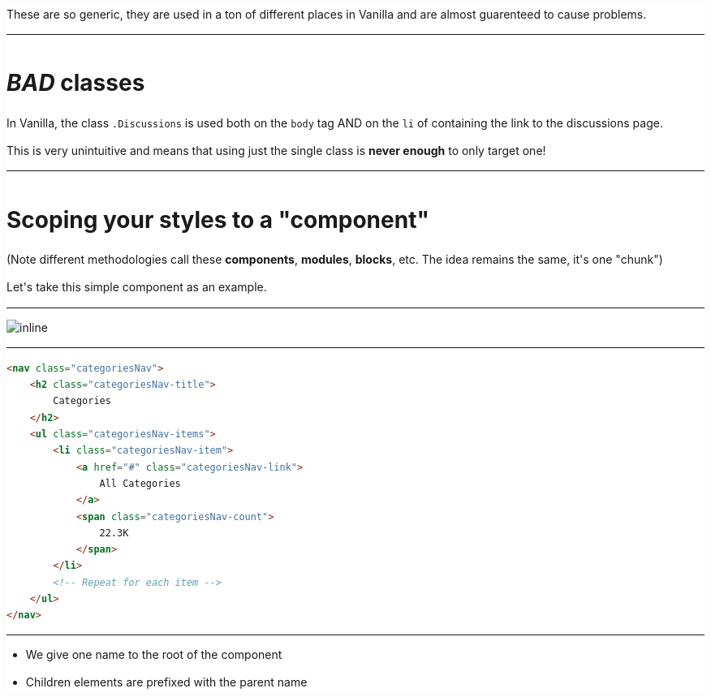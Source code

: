 These are so generic, they are used in a ton of different places in Vanilla and are almost guarenteed to cause problems.

---------

# __*BAD*__ classes

In Vanilla, the class `.Discussions` is used both on the `body` tag AND on the `li` of containing the link to the discussions page.

This is very unintuitive and means that using just the single class is **never enough** to only target one!

______________________

# Scoping your styles to a "component"

(Note different methodologies call these **components**, **modules**, **blocks**, etc. The idea remains the same, it's one "chunk")

Let's take this simple component as an example.

-------

 ![inline](/Users/stephanelafleche/Documents/vagrant-vanilla/git_repos/presentations/lunchnlearn/AvoidingCSSSideEffects/ExampleComponent.png) 

--------


```html
<nav class="categoriesNav">
	<h2 class="categoriesNav-title">
		Categories
	</h2>
	<ul class="categoriesNav-items">
		<li class="categoriesNav-item">
			<a href="#" class="categoriesNav-link">
				All Categories
			</a>
			<span class="categoriesNav-count">
				22.3K
			</span>
		</li>
        <!-- Repeat for each item -->
	</ul>
</nav>
```

---

- We give one name to the root of the component

- Children elements are prefixed with the parent name
